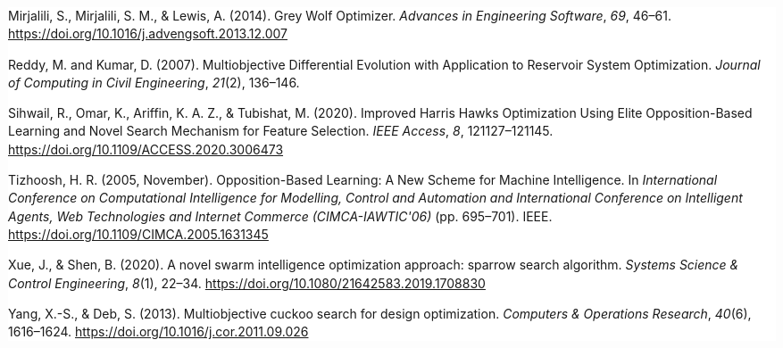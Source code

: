 Mirjalili, S., Mirjalili, S. M., & Lewis, A. (2014). Grey Wolf Optimizer. *Advances in Engineering Software*, *69*, 46–61. https://doi.org/10.1016/j.advengsoft.2013.12.007

Reddy, M. and Kumar, D. (2007). Multiobjective Differential Evolution with Application to Reservoir System Optimization. *Journal of Computing in Civil Engineering*, *21*(2), 136–146.

Sihwail, R., Omar, K., Ariffin, K. A. Z., & Tubishat, M. (2020). Improved Harris Hawks Optimization Using Elite Opposition-Based Learning and Novel Search Mechanism for Feature Selection. *IEEE Access*, *8*, 121127–121145. https://doi.org/10.1109/ACCESS.2020.3006473

Tizhoosh, H. R. (2005, November). Opposition-Based Learning: A New Scheme for Machine Intelligence. In *International Conference on Computational Intelligence for Modelling, Control and Automation and International Conference on Intelligent Agents, Web Technologies and Internet Commerce (CIMCA-IAWTIC'06)* (pp. 695–701). IEEE. https://doi.org/10.1109/CIMCA.2005.1631345

Xue, J., & Shen, B. (2020). A novel swarm intelligence optimization approach: sparrow search algorithm. *Systems Science & Control Engineering*, *8*(1), 22–34. https://doi.org/10.1080/21642583.2019.1708830

Yang, X.-S., & Deb, S. (2013). Multiobjective cuckoo search for design optimization. *Computers & Operations Research*, *40*(6), 1616–1624. https://doi.org/10.1016/j.cor.2011.09.026

